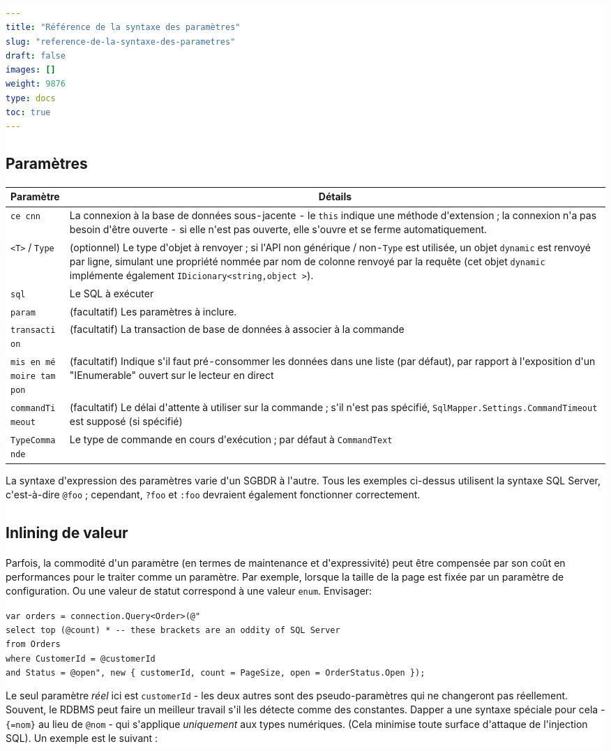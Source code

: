 ```yaml
---
title: "Référence de la syntaxe des paramètres"
slug: "reference-de-la-syntaxe-des-parametres"
draft: false
images: []
weight: 9876
type: docs
toc: true
---
```


## Paramètres
| Paramètre | Détails |
| --------- | ------- |  
| `ce cnn` | La connexion à la base de données sous-jacente - le `this` indique une méthode d'extension ; la connexion n'a pas besoin d'être ouverte - si elle n'est pas ouverte, elle s'ouvre et se ferme automatiquement.
| `<T>` / `Type` | (optionnel) Le type d'objet à renvoyer ; si l'API non générique / non-`Type` est utilisée, un objet `dynamic` est renvoyé par ligne, simulant une propriété nommée par nom de colonne renvoyé par la requête (cet objet `dynamic` implémente également `IDicionary<string,object >`).
| `sql` | Le SQL à exécuter
| `param` | (facultatif) Les paramètres à inclure.
| `transaction` | (facultatif) La transaction de base de données à associer à la commande
| `mis en mémoire tampon` | (facultatif) Indique s'il faut pré-consommer les données dans une liste (par défaut), par rapport à l'exposition d'un "IEnumerable" ouvert sur le lecteur en direct
| `commandTimeout` | (facultatif) Le délai d'attente à utiliser sur la commande ; s'il n'est pas spécifié, `SqlMapper.Settings.CommandTimeout` est supposé (si spécifié)
| `TypeCommande` | Le type de commande en cours d'exécution ; par défaut à `CommandText`

La syntaxe d'expression des paramètres varie d'un SGBDR à l'autre. Tous les exemples ci-dessus utilisent la syntaxe SQL Server, c'est-à-dire `@foo` ; cependant, `?foo` et `:foo` devraient également fonctionner correctement.

## Inlining de valeur
Parfois, la commodité d'un paramètre (en termes de maintenance et d'expressivité) peut être compensée par son coût en performances pour le traiter comme un paramètre. Par exemple, lorsque la taille de la page est fixée par un paramètre de configuration. Ou une valeur de statut correspond à une valeur `enum`. Envisager:

    var orders = connection.Query<Order>(@"
    select top (@count) * -- these brackets are an oddity of SQL Server
    from Orders
    where CustomerId = @customerId
    and Status = @open", new { customerId, count = PageSize, open = OrderStatus.Open });

Le seul paramètre *réel* ici est `customerId` - les deux autres sont des pseudo-paramètres qui ne changeront pas réellement. Souvent, le RDBMS peut faire un meilleur travail s'il les détecte comme des constantes. Dapper a une syntaxe spéciale pour cela - `{=nom}` au lieu de `@nom` - qui s'applique *uniquement* aux types numériques. (Cela minimise toute surface d'attaque de l'injection SQL). Un exemple est le suivant :
